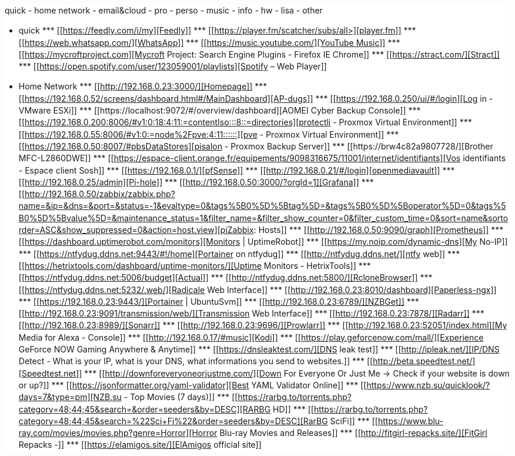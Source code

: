 quick - home network - email&cloud - pro - perso - music - info - hw - lisa - other


* quick
*** [[https://feedly.com/i/my][Feedly]]
*** [[https://player.fm/scatcher/subs/all>][player.fm]]
*** [[https://web.whatsapp.com/][WhatsApp]]
*** [[https://music.youtube.com/][YouTube Music]]
*** [[https://mycroftproject.com][Mycroft Project: Search Engine Plugins - Firefox IE Chrome]]
*** [[https://stract.com/][Stract]]
*** [[https://open.spotify.com/user/123059001/playlists][Spotify – Web Player]]

* Home Network
*** [[http://192.168.0.23:3000/][Homepage]]
*** [[https://192.168.0.52/screens/dashboard.html#/MainDashboard][AP-dugs]]
*** [[https://192.168.0.250/ui/#/login][Log in - VMware ESXi]]
*** [[https://localhost:9072/#/overview/dashboard][AOMEI Cyber Backup Console]]
*** [[https://192.168.0.200:8006/#v1:0:18:4:11:=contentIso:::8::=directories][protectli - Proxmox Virtual Environment]]
*** [[https://192.168.0.55:8006/#v1:0:=node%2Fpve:4:11::::::][pve - Proxmox Virtual Environment]]
*** [[https://192.168.0.50:8007/#pbsDataStores][pisalon - Proxmox Backup Server]]
*** [[https://brw4c82a9807728/][Brother MFC-L2860DWE]]
*** [[https://espace-client.orange.fr/equipements/9098316675/11001/internet/identifiants][Vos identifiants - Espace client Sosh]]
*** [[https://192.168.0.1/][pfSense]]
*** [[http://192.168.0.21/#/login][openmediavault]]
*** [[http://192.168.0.25/admin][Pi-hole]]
*** [[http://192.168.0.50:3000/?orgId=1][Grafana]]
*** [[http://192.168.0.50/zabbix/zabbix.php?name=&ip=&dns=&port=&status=-1&evaltype=0&tags%5B0%5D%5Btag%5D=&tags%5B0%5D%5Boperator%5D=0&tags%5B0%5D%5Bvalue%5D=&maintenance_status=1&filter_name=&filter_show_counter=0&filter_custom_time=0&sort=name&sortorder=ASC&show_suppressed=0&action=host.view][piZabbix: Hosts]]
*** [[http://192.168.0.50:9090/graph][Prometheus]]
*** [[https://dashboard.uptimerobot.com/monitors][Monitors | UptimeRobot]]
*** [[https://my.noip.com/dynamic-dns][My No-IP]]
*** [[https://ntfydug.ddns.net:9443/#!/home][Portainer on ntfydug]]
*** [[http://ntfydug.ddns.net/][ntfy web]]
*** [[https://hetrixtools.com/dashboard/uptime-monitors/][Uptime Monitors - HetrixTools]]
*** [[https://ntfydug.ddns.net:5006/budget][Actual]]
*** [[http://ntfydug.ddns.net:5800/][RcloneBrowser]]
*** [[https://ntfydug.ddns.net:5232/.web/][Radicale Web Interface]]
*** [[http://192.168.0.23:8010/dashboard][Paperless-ngx]]
*** [[https://192.168.0.23:9443/][Portainer | UbuntuSvm]]
*** [[http://192.168.0.23:6789/][NZBGet]]
*** [[http://192.168.0.23:9091/transmission/web/][Transmission Web Interface]]
*** [[http://192.168.0.23:7878/][Radarr]]
*** [[http://192.168.0.23:8989/][Sonarr]]
*** [[http://192.168.0.23:9696/][Prowlarr]]
*** [[http://192.168.0.23:52051/index.html][My Media for Alexa - Console]]
*** [[http://192.168.0.17/#music][Kodi]]
*** [[https://play.geforcenow.com/mall/][Experience GeForce NOW Gaming Anywhere & Anytime]]
*** [[https://dnsleaktest.com/][DNS leak test]]
*** [[http://ipleak.net/][IP/DNS Detect - What is your IP, what is your DNS, what informations you send to websites.]]
*** [[http://beta.speedtest.net/][Speedtest.net]]
*** [[http://downforeveryoneorjustme.com/][Down For Everyone Or Just Me -&gt; Check if your website is down or up?]]
*** [[https://jsonformatter.org/yaml-validator][Best YAML Validator Online]]
*** [[https://www.nzb.su/quicklook/?days=7&type=pm][NZB.su - Top Movies (7 days)]]
*** [[https://rarbg.to/torrents.php?category=48;44;45&search=&order=seeders&by=DESC][RARBG HD]]
*** [[https://rarbg.to/torrents.php?category=48;44;45&search=%22Sci+Fi%22&order=seeders&by=DESC][RarBG SciFi]]
*** [[https://www.blu-ray.com/movies/movies.php?genre=Horror][Horror Blu-ray Movies and Releases]]
*** [[http://fitgirl-repacks.site/][FitGirl Repacks -]]
*** [[https://elamigos.site/][ElAmigos official site]]